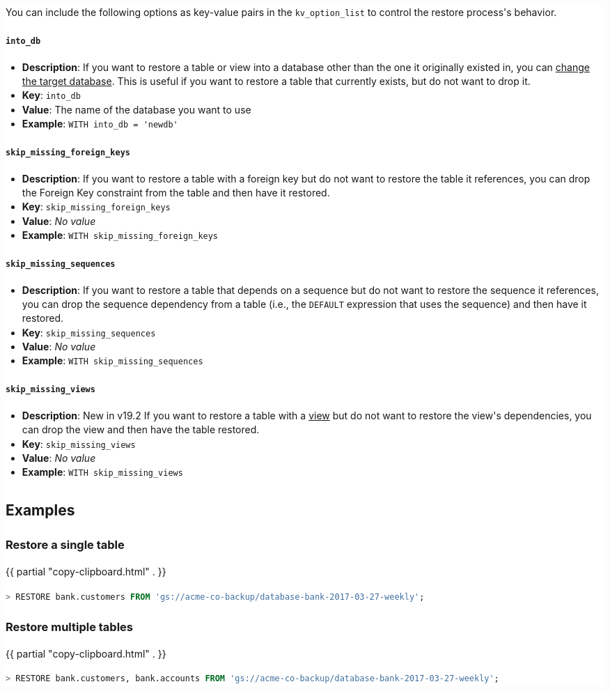 You can include the following options as key-value pairs in the `kv_option_list` to control the restore process's behavior.

#### `into_db`

- **Description**: If you want to restore a table or view into a database other than the one it originally existed in, you can [change the target database](#restore-into-a-different-database). This is useful if you want to restore a table that currently exists, but do not want to drop it.
- **Key**: `into_db`
- **Value**: The name of the database you want to use
- **Example**: `WITH into_db = 'newdb'`

#### `skip_missing_foreign_keys`

- **Description**: If you want to restore a table with a foreign key but do not want to restore the table it references, you can drop the Foreign Key constraint from the table and then have it restored.
- **Key**: `skip_missing_foreign_keys`
- **Value**: *No value*
- **Example**: `WITH skip_missing_foreign_keys`

#### `skip_missing_sequences`

- **Description**: If you want to restore a table that depends on a sequence but do not want to restore the sequence it references, you can drop the sequence dependency from a table (i.e., the `DEFAULT` expression that uses the sequence) and then have it restored.
- **Key**: `skip_missing_sequences`
- **Value**: *No value*
- **Example**: `WITH skip_missing_sequences`

#### `skip_missing_views`

- **Description**: <span class="version-tag">New in v19.2</span> If you want to restore a table with a [view](views.html) but do not want to restore the view's dependencies, you can drop the view and then have the table restored.
- **Key**: `skip_missing_views`
- **Value**: *No value*
- **Example**: `WITH skip_missing_views`

## Examples

### Restore a single table

{{ partial "copy-clipboard.html" . }}
~~~ sql
> RESTORE bank.customers FROM 'gs://acme-co-backup/database-bank-2017-03-27-weekly';
~~~

### Restore multiple tables

{{ partial "copy-clipboard.html" . }}
~~~ sql
> RESTORE bank.customers, bank.accounts FROM 'gs://acme-co-backup/database-bank-2017-03-27-weekly';
~~~
